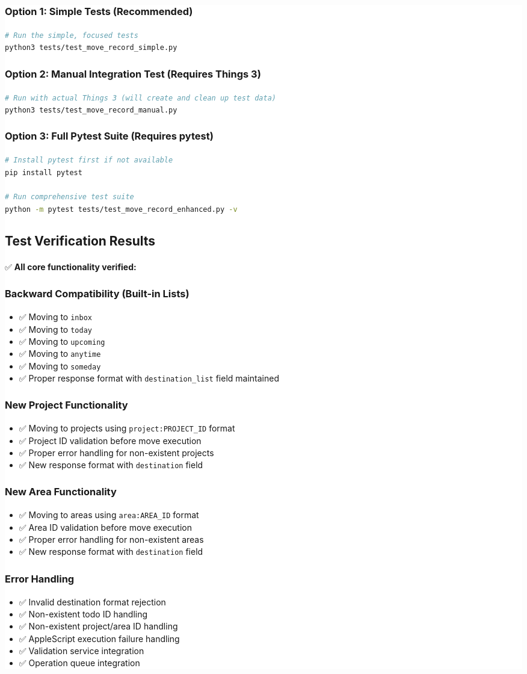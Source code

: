 ### Option 1: Simple Tests (Recommended)
```bash
# Run the simple, focused tests
python3 tests/test_move_record_simple.py
```

### Option 2: Manual Integration Test (Requires Things 3)
```bash
# Run with actual Things 3 (will create and clean up test data)
python3 tests/test_move_record_manual.py
```

### Option 3: Full Pytest Suite (Requires pytest)
```bash
# Install pytest first if not available
pip install pytest

# Run comprehensive test suite
python -m pytest tests/test_move_record_enhanced.py -v
```

## Test Verification Results

✅ **All core functionality verified:**

### Backward Compatibility (Built-in Lists)
- ✅ Moving to `inbox`
- ✅ Moving to `today`  
- ✅ Moving to `upcoming`
- ✅ Moving to `anytime`
- ✅ Moving to `someday`
- ✅ Proper response format with `destination_list` field maintained

### New Project Functionality  
- ✅ Moving to projects using `project:PROJECT_ID` format
- ✅ Project ID validation before move execution
- ✅ Proper error handling for non-existent projects
- ✅ New response format with `destination` field

### New Area Functionality
- ✅ Moving to areas using `area:AREA_ID` format  
- ✅ Area ID validation before move execution
- ✅ Proper error handling for non-existent areas
- ✅ New response format with `destination` field

### Error Handling
- ✅ Invalid destination format rejection
- ✅ Non-existent todo ID handling
- ✅ Non-existent project/area ID handling
- ✅ AppleScript execution failure handling
- ✅ Validation service integration
- ✅ Operation queue integration
